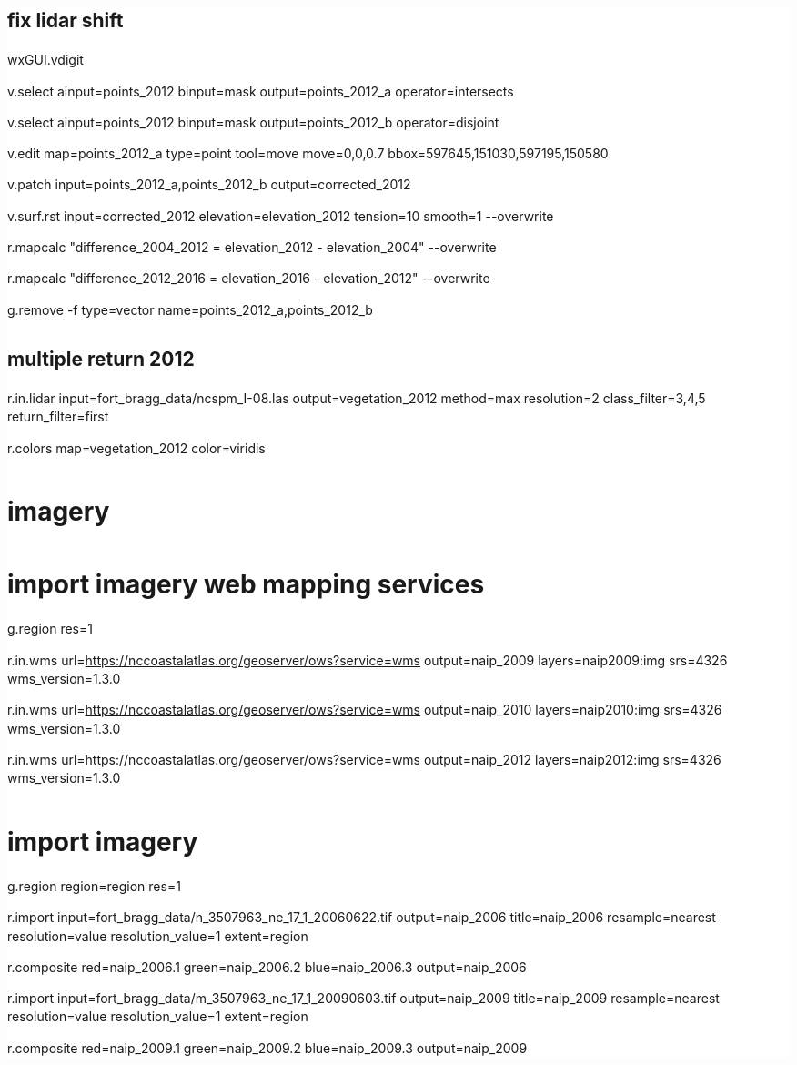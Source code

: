 ## fix lidar shift

wxGUI.vdigit

v.select ainput=points_2012 binput=mask output=points_2012_a operator=intersects

v.select ainput=points_2012 binput=mask output=points_2012_b operator=disjoint

v.edit map=points_2012_a type=point tool=move move=0,0,0.7 bbox=597645,151030,597195,150580

v.patch input=points_2012_a,points_2012_b output=corrected_2012

v.surf.rst input=corrected_2012 elevation=elevation_2012 tension=10 smooth=1 --overwrite

r.mapcalc "difference_2004_2012 = elevation_2012 - elevation_2004" --overwrite

r.mapcalc "difference_2012_2016 = elevation_2016 - elevation_2012" --overwrite

g.remove -f type=vector name=points_2012_a,points_2012_b

## multiple return 2012

r.in.lidar input=fort_bragg_data/ncspm_I-08.las output=vegetation_2012 method=max resolution=2 class_filter=3,4,5 return_filter=first

r.colors map=vegetation_2012 color=viridis

# imagery

# import imagery web mapping services

g.region res=1

r.in.wms url=https://nccoastalatlas.org/geoserver/ows?service=wms output=naip_2009 layers=naip2009:img srs=4326 wms_version=1.3.0

r.in.wms url=https://nccoastalatlas.org/geoserver/ows?service=wms output=naip_2010 layers=naip2010:img srs=4326 wms_version=1.3.0

r.in.wms url=https://nccoastalatlas.org/geoserver/ows?service=wms output=naip_2012 layers=naip2012:img srs=4326 wms_version=1.3.0

# import imagery

g.region region=region res=1

r.import input=fort_bragg_data/n_3507963_ne_17_1_20060622.tif output=naip_2006 title=naip_2006 resample=nearest resolution=value resolution_value=1 extent=region

r.composite red=naip_2006.1 green=naip_2006.2 blue=naip_2006.3 output=naip_2006

r.import input=fort_bragg_data/m_3507963_ne_17_1_20090603.tif output=naip_2009 title=naip_2009 resample=nearest resolution=value resolution_value=1 extent=region

r.composite red=naip_2009.1 green=naip_2009.2 blue=naip_2009.3 output=naip_2009
